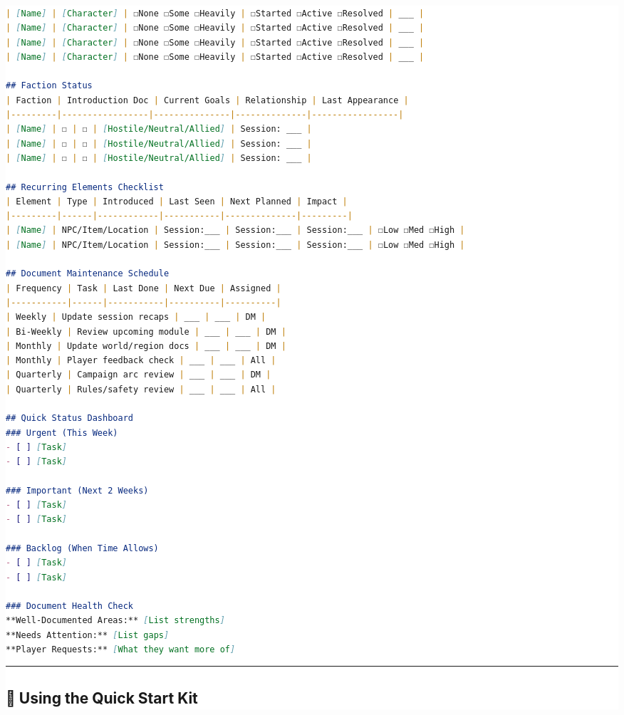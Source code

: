 ```markdown
| [Name] | [Character] | ☐None ☐Some ☐Heavily | ☐Started ☐Active ☐Resolved | ___ |
| [Name] | [Character] | ☐None ☐Some ☐Heavily | ☐Started ☐Active ☐Resolved | ___ |
| [Name] | [Character] | ☐None ☐Some ☐Heavily | ☐Started ☐Active ☐Resolved | ___ |
| [Name] | [Character] | ☐None ☐Some ☐Heavily | ☐Started ☐Active ☐Resolved | ___ |

## Faction Status
| Faction | Introduction Doc | Current Goals | Relationship | Last Appearance |
|---------|-----------------|---------------|--------------|-----------------|
| [Name] | ☐ | ☐ | [Hostile/Neutral/Allied] | Session: ___ |
| [Name] | ☐ | ☐ | [Hostile/Neutral/Allied] | Session: ___ |
| [Name] | ☐ | ☐ | [Hostile/Neutral/Allied] | Session: ___ |

## Recurring Elements Checklist
| Element | Type | Introduced | Last Seen | Next Planned | Impact |
|---------|------|------------|-----------|--------------|---------|
| [Name] | NPC/Item/Location | Session:___ | Session:___ | Session:___ | ☐Low ☐Med ☐High |
| [Name] | NPC/Item/Location | Session:___ | Session:___ | Session:___ | ☐Low ☐Med ☐High |

## Document Maintenance Schedule
| Frequency | Task | Last Done | Next Due | Assigned |
|-----------|------|-----------|----------|----------|
| Weekly | Update session recaps | ___ | ___ | DM |
| Bi-Weekly | Review upcoming module | ___ | ___ | DM |
| Monthly | Update world/region docs | ___ | ___ | DM |
| Monthly | Player feedback check | ___ | ___ | All |
| Quarterly | Campaign arc review | ___ | ___ | DM |
| Quarterly | Rules/safety review | ___ | ___ | All |

## Quick Status Dashboard
### Urgent (This Week)
- [ ] [Task]
- [ ] [Task]

### Important (Next 2 Weeks)  
- [ ] [Task]
- [ ] [Task]

### Backlog (When Time Allows)
- [ ] [Task]
- [ ] [Task]

### Document Health Check
**Well-Documented Areas:** [List strengths]
**Needs Attention:** [List gaps]
**Player Requests:** [What they want more of]
```

---

## 🎯 Using the Quick Start Kit

